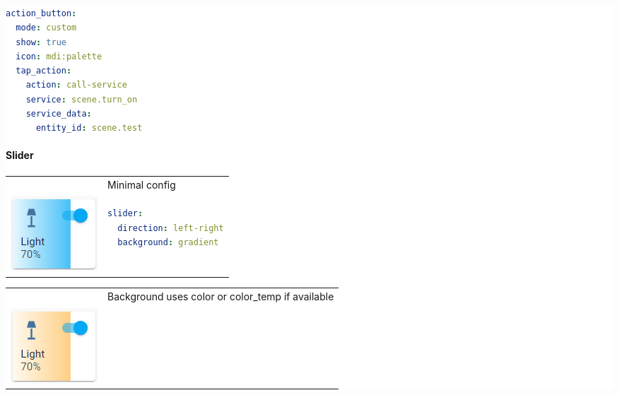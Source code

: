 ```yaml
action_button:
  mode: custom
  show: true
  icon: mdi:palette
  tap_action:
    action: call-service
    service: scene.turn_on
    service_data:
      entity_id: scene.test
```  
</td>
</tr>
</table>

#### Slider

<table>
<tr>
<td></td>
<td>Minimal config
</td>
</tr>
<tr>
<td><img src="https://raw.githubusercontent.com/mattieha/slider-button-card/main/assets/examples/slider-minimal.png">  
</td>
<td valign="top">

```yaml
slider:
  direction: left-right
  background: gradient
```  
</td>
</tr>
</table>

<table>
<tr>
<td></td>
<td>Background uses color or color_temp if available 
</td>
</tr>
<tr>
<td><img src="https://raw.githubusercontent.com/mattieha/slider-button-card/main/assets/examples/slider-state-color.png">  
</td>
<td valign="top">

